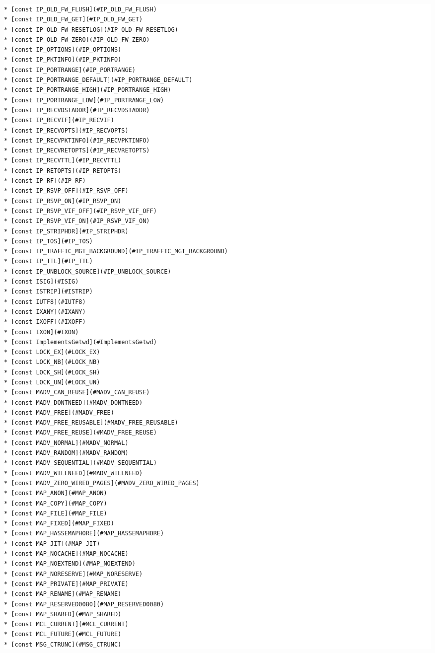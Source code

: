     * [const IP_OLD_FW_FLUSH](#IP_OLD_FW_FLUSH)
    * [const IP_OLD_FW_GET](#IP_OLD_FW_GET)
    * [const IP_OLD_FW_RESETLOG](#IP_OLD_FW_RESETLOG)
    * [const IP_OLD_FW_ZERO](#IP_OLD_FW_ZERO)
    * [const IP_OPTIONS](#IP_OPTIONS)
    * [const IP_PKTINFO](#IP_PKTINFO)
    * [const IP_PORTRANGE](#IP_PORTRANGE)
    * [const IP_PORTRANGE_DEFAULT](#IP_PORTRANGE_DEFAULT)
    * [const IP_PORTRANGE_HIGH](#IP_PORTRANGE_HIGH)
    * [const IP_PORTRANGE_LOW](#IP_PORTRANGE_LOW)
    * [const IP_RECVDSTADDR](#IP_RECVDSTADDR)
    * [const IP_RECVIF](#IP_RECVIF)
    * [const IP_RECVOPTS](#IP_RECVOPTS)
    * [const IP_RECVPKTINFO](#IP_RECVPKTINFO)
    * [const IP_RECVRETOPTS](#IP_RECVRETOPTS)
    * [const IP_RECVTTL](#IP_RECVTTL)
    * [const IP_RETOPTS](#IP_RETOPTS)
    * [const IP_RF](#IP_RF)
    * [const IP_RSVP_OFF](#IP_RSVP_OFF)
    * [const IP_RSVP_ON](#IP_RSVP_ON)
    * [const IP_RSVP_VIF_OFF](#IP_RSVP_VIF_OFF)
    * [const IP_RSVP_VIF_ON](#IP_RSVP_VIF_ON)
    * [const IP_STRIPHDR](#IP_STRIPHDR)
    * [const IP_TOS](#IP_TOS)
    * [const IP_TRAFFIC_MGT_BACKGROUND](#IP_TRAFFIC_MGT_BACKGROUND)
    * [const IP_TTL](#IP_TTL)
    * [const IP_UNBLOCK_SOURCE](#IP_UNBLOCK_SOURCE)
    * [const ISIG](#ISIG)
    * [const ISTRIP](#ISTRIP)
    * [const IUTF8](#IUTF8)
    * [const IXANY](#IXANY)
    * [const IXOFF](#IXOFF)
    * [const IXON](#IXON)
    * [const ImplementsGetwd](#ImplementsGetwd)
    * [const LOCK_EX](#LOCK_EX)
    * [const LOCK_NB](#LOCK_NB)
    * [const LOCK_SH](#LOCK_SH)
    * [const LOCK_UN](#LOCK_UN)
    * [const MADV_CAN_REUSE](#MADV_CAN_REUSE)
    * [const MADV_DONTNEED](#MADV_DONTNEED)
    * [const MADV_FREE](#MADV_FREE)
    * [const MADV_FREE_REUSABLE](#MADV_FREE_REUSABLE)
    * [const MADV_FREE_REUSE](#MADV_FREE_REUSE)
    * [const MADV_NORMAL](#MADV_NORMAL)
    * [const MADV_RANDOM](#MADV_RANDOM)
    * [const MADV_SEQUENTIAL](#MADV_SEQUENTIAL)
    * [const MADV_WILLNEED](#MADV_WILLNEED)
    * [const MADV_ZERO_WIRED_PAGES](#MADV_ZERO_WIRED_PAGES)
    * [const MAP_ANON](#MAP_ANON)
    * [const MAP_COPY](#MAP_COPY)
    * [const MAP_FILE](#MAP_FILE)
    * [const MAP_FIXED](#MAP_FIXED)
    * [const MAP_HASSEMAPHORE](#MAP_HASSEMAPHORE)
    * [const MAP_JIT](#MAP_JIT)
    * [const MAP_NOCACHE](#MAP_NOCACHE)
    * [const MAP_NOEXTEND](#MAP_NOEXTEND)
    * [const MAP_NORESERVE](#MAP_NORESERVE)
    * [const MAP_PRIVATE](#MAP_PRIVATE)
    * [const MAP_RENAME](#MAP_RENAME)
    * [const MAP_RESERVED0080](#MAP_RESERVED0080)
    * [const MAP_SHARED](#MAP_SHARED)
    * [const MCL_CURRENT](#MCL_CURRENT)
    * [const MCL_FUTURE](#MCL_FUTURE)
    * [const MSG_CTRUNC](#MSG_CTRUNC)